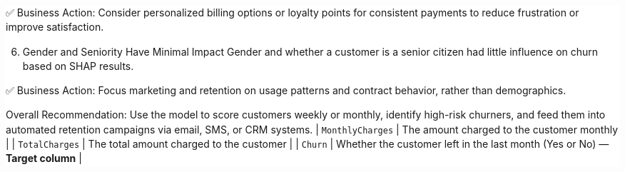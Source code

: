 ✅ Business Action:
Consider personalized billing options or loyalty points for consistent payments to reduce frustration or improve satisfaction.

 6. Gender and Seniority Have Minimal Impact
Gender and whether a customer is a senior citizen had little influence on churn based on SHAP results.

✅ Business Action:
Focus marketing and retention on usage patterns and contract behavior, rather than demographics.

 Overall Recommendation:
Use the model to score customers weekly or monthly, identify high-risk churners, and feed them into automated retention campaigns via email, SMS, or CRM systems.
| `MonthlyCharges`   | The amount charged to the customer monthly                                  |
| `TotalCharges`     | The total amount charged to the customer                                    |
| `Churn`            | Whether the customer left in the last month (Yes or No) — **Target column** |
